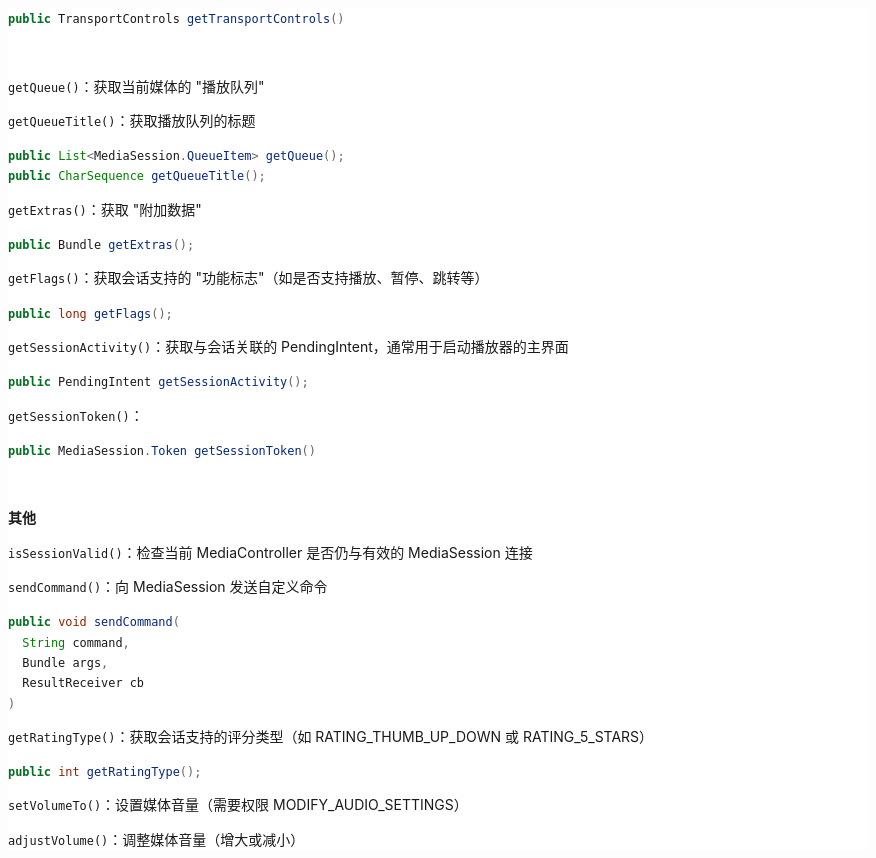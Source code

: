 ```java
public TransportControls getTransportControls()
```

<br/>

`getQueue()`：获取当前媒体的 "播放队列"

`getQueueTitle()`：获取播放队列的标题

```java
public List<MediaSession.QueueItem> getQueue();
public CharSequence getQueueTitle();
```

`getExtras()`：获取 "附加数据"

```java
public Bundle getExtras();
```

`getFlags()`：获取会话支持的 "功能标志"（如是否支持播放、暂停、跳转等）

```java
public long getFlags();
```

`getSessionActivity()`：获取与会话关联的 PendingIntent，通常用于启动播放器的主界面

```java
public PendingIntent getSessionActivity();
```

`getSessionToken()`：

```java
public MediaSession.Token getSessionToken()
```

<br/>

**其他**

`isSessionValid()`：检查当前 MediaController 是否仍与有效的 MediaSession 连接

`sendCommand()`：向 MediaSession 发送自定义命令

```java
public void sendCommand(
  String command, 
  Bundle args,
  ResultReceiver cb
)
```

`getRatingType()`：获取会话支持的评分类型（如 RATING_THUMB_UP_DOWN 或 RATING_5_STARS）

```java
public int getRatingType();
```

`setVolumeTo()`：设置媒体音量（需要权限 MODIFY_AUDIO_SETTINGS）

`adjustVolume()`：调整媒体音量（增大或减小）
